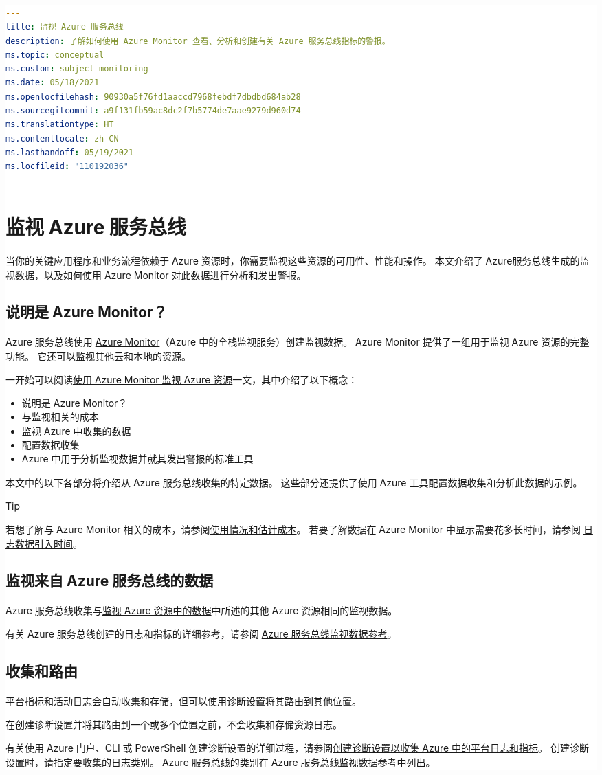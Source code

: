 ```yaml
---
title: 监视 Azure 服务总线
description: 了解如何使用 Azure Monitor 查看、分析和创建有关 Azure 服务总线指标的警报。
ms.topic: conceptual
ms.custom: subject-monitoring
ms.date: 05/18/2021
ms.openlocfilehash: 90930a5f76fd1aaccd7968febdf7dbdbd684ab28
ms.sourcegitcommit: a9f131fb59ac8dc2f7b5774de7aae9279d960d74
ms.translationtype: HT
ms.contentlocale: zh-CN
ms.lasthandoff: 05/19/2021
ms.locfileid: "110192036"
---
```

# <a name="monitor-azure-service-bus"></a>监视 Azure 服务总线
当你的关键应用程序和业务流程依赖于 Azure 资源时，你需要监视这些资源的可用性、性能和操作。 本文介绍了 Azure服务总线生成的监视数据，以及如何使用 Azure Monitor 对此数据进行分析和发出警报。

## <a name="what-is-azure-monitor"></a>说明是 Azure Monitor？
Azure 服务总线使用 [Azure Monitor](../azure-monitor/overview.md)（Azure 中的全栈监视服务）创建监视数据。 Azure Monitor 提供了一组用于监视 Azure 资源的完整功能。 它还可以监视其他云和本地的资源。

一开始可以阅读[使用 Azure Monitor 监视 Azure 资源](../azure-monitor/essentials/monitor-azure-resource.md)一文，其中介绍了以下概念：

- 说明是 Azure Monitor？
- 与监视相关的成本
- 监视 Azure 中收集的数据
- 配置数据收集
- Azure 中用于分析监视数据并就其发出警报的标准工具

本文中的以下各部分将介绍从 Azure 服务总线收集的特定数据。 这些部分还提供了使用 Azure 工具配置数据收集和分析此数据的示例。

> [!TIP]
> 若想了解与 Azure Monitor 相关的成本，请参阅[使用情况和估计成本](../azure-monitor//usage-estimated-costs.md)。 若要了解数据在 Azure Monitor 中显示需要花多长时间，请参阅 [日志数据引入时间](../azure-monitor/logs/data-ingestion-time.md)。

## <a name="monitoring-data-from-azure-service-bus"></a>监视来自 Azure 服务总线的数据
Azure 服务总线收集与[监视 Azure 资源中的数据](../azure-monitor/essentials/monitor-azure-resource.md#monitoring-data)中所述的其他 Azure 资源相同的监视数据。 

有关 Azure 服务总线创建的日志和指标的详细参考，请参阅 [Azure 服务总线监视数据参考](monitor-service-bus-reference.md)。

## <a name="collection-and-routing"></a>收集和路由
平台指标和活动日志会自动收集和存储，但可以使用诊断设置将其路由到其他位置。  

在创建诊断设置并将其路由到一个或多个位置之前，不会收集和存储资源日志。

有关使用 Azure 门户、CLI 或 PowerShell 创建诊断设置的详细过程，请参阅[创建诊断设置以收集 Azure 中的平台日志和指标](../azure-monitor/essentials/diagnostic-settings.md)。 创建诊断设置时，请指定要收集的日志类别。 Azure 服务总线的类别在 [Azure 服务总线监视数据参考](monitor-service-bus-reference.md#resource-logs)中列出。
